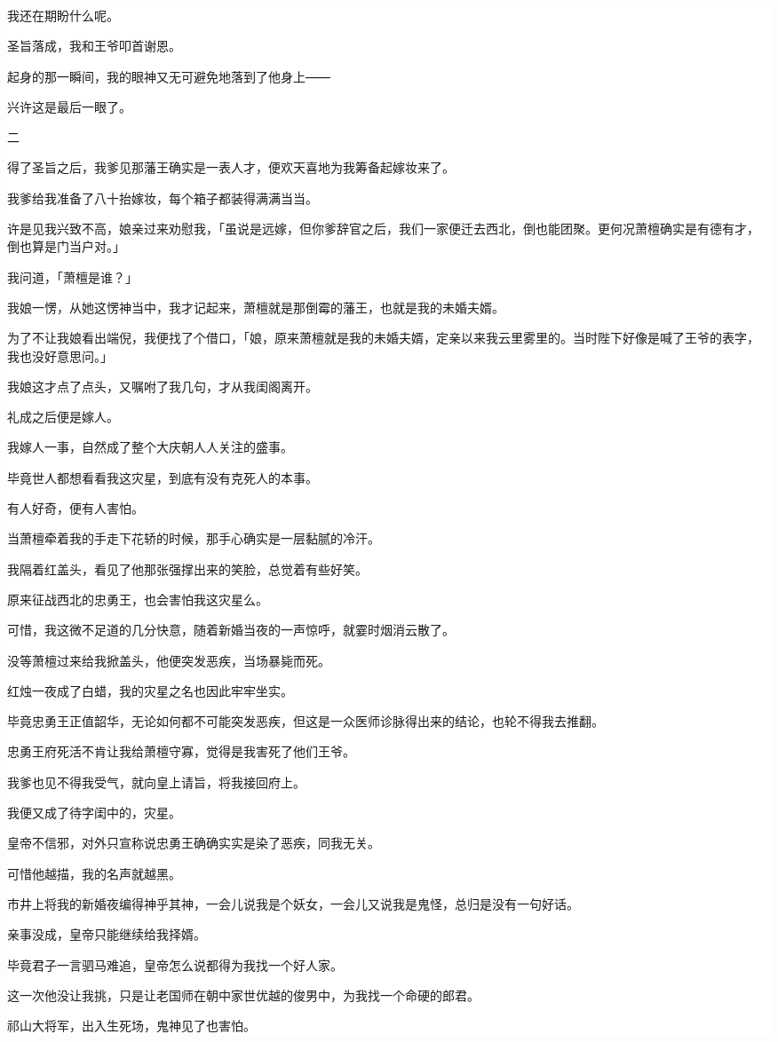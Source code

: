 我还在期盼什么呢。

圣旨落成，我和王爷叩首谢恩。

起身的那一瞬间，我的眼神又无可避免地落到了他身上——

兴许这是最后一眼了。

二

得了圣旨之后，我爹见那藩王确实是一表人才，便欢天喜地为我筹备起嫁妆来了。

我爹给我准备了八十抬嫁妆，每个箱子都装得满满当当。

许是见我兴致不高，娘亲过来劝慰我，「虽说是远嫁，但你爹辞官之后，我们一家便迁去西北，倒也能团聚。更何况萧檀确实是有德有才，倒也算是门当户对。」

我问道，「萧檀是谁？」

我娘一愣，从她这愣神当中，我才记起来，萧檀就是那倒霉的藩王，也就是我的未婚夫婿。

为了不让我娘看出端倪，我便找了个借口，「娘，原来萧檀就是我的未婚夫婿，定亲以来我云里雾里的。当时陛下好像是喊了王爷的表字，我也没好意思问。」

我娘这才点了点头，又嘱咐了我几句，才从我闺阁离开。

礼成之后便是嫁人。

我嫁人一事，自然成了整个大庆朝人人关注的盛事。

毕竟世人都想看看我这灾星，到底有没有克死人的本事。

有人好奇，便有人害怕。

当萧檀牵着我的手走下花轿的时候，那手心确实是一层黏腻的冷汗。

我隔着红盖头，看见了他那张强撑出来的笑脸，总觉着有些好笑。

原来征战西北的忠勇王，也会害怕我这灾星么。

可惜，我这微不足道的几分快意，随着新婚当夜的一声惊呼，就霎时烟消云散了。

没等萧檀过来给我掀盖头，他便突发恶疾，当场暴毙而死。

红烛一夜成了白蜡，我的灾星之名也因此牢牢坐实。

毕竟忠勇王正值韶华，无论如何都不可能突发恶疾，但这是一众医师诊脉得出来的结论，也轮不得我去推翻。

忠勇王府死活不肯让我给萧檀守寡，觉得是我害死了他们王爷。

我爹也见不得我受气，就向皇上请旨，将我接回府上。

我便又成了待字闺中的，灾星。

皇帝不信邪，对外只宣称说忠勇王确确实实是染了恶疾，同我无关。

可惜他越描，我的名声就越黑。

市井上将我的新婚夜编得神乎其神，一会儿说我是个妖女，一会儿又说我是鬼怪，总归是没有一句好话。

亲事没成，皇帝只能继续给我择婿。

毕竟君子一言驷马难追，皇帝怎么说都得为我找一个好人家。

这一次他没让我挑，只是让老国师在朝中家世优越的俊男中，为我找一个命硬的郎君。

祁山大将军，出入生死场，鬼神见了也害怕。
